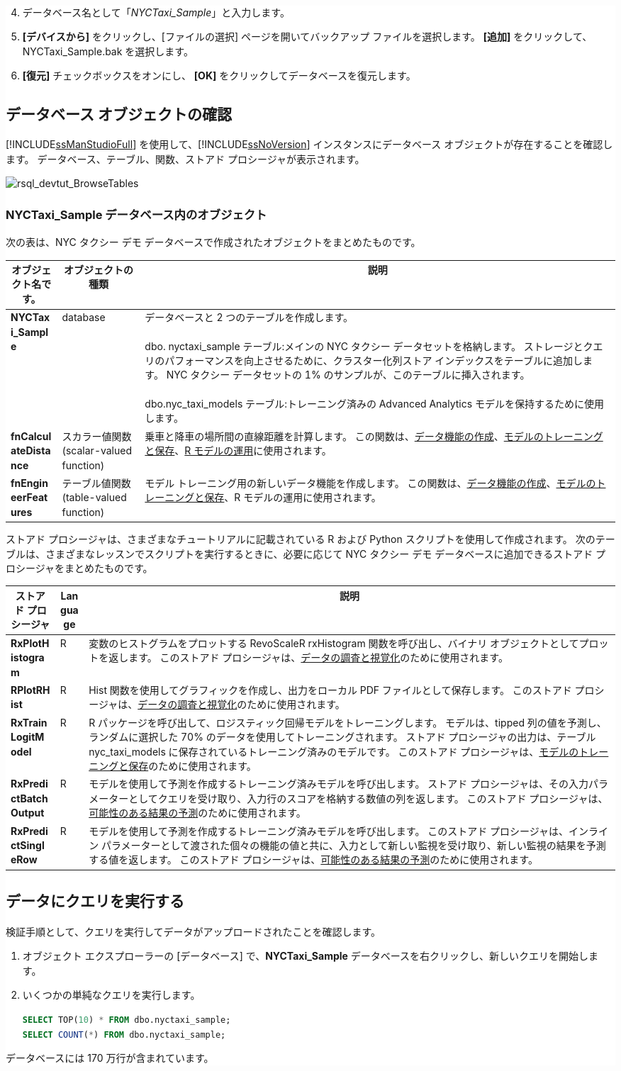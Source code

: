 4. データベース名として「*NYCTaxi_Sample*」と入力します。

5. **[デバイスから]** をクリックし、[ファイルの選択] ページを開いてバックアップ ファイルを選択します。 **[追加]** をクリックして、NYCTaxi_Sample.bak を選択します。

6. **[復元]** チェックボックスをオンにし、 **[OK]** をクリックしてデータベースを復元します。

## <a name="review-database-objects"></a>データベース オブジェクトの確認
   
[!INCLUDE[ssManStudioFull](../../includes/ssmanstudiofull-md.md)] を使用して、[!INCLUDE[ssNoVersion](../../includes/ssnoversion-md.md)] インスタンスにデータベース オブジェクトが存在することを確認します。 データベース、テーブル、関数、ストアド プロシージャが表示されます。
  
   ![rsql_devtut_BrowseTables](media/rsql-devtut-browsetables.png "rsql_devtut_BrowseTables")

### <a name="objects-in-nyctaxi_sample-database"></a>NYCTaxi_Sample データベース内のオブジェクト

次の表は、NYC タクシー デモ データベースで作成されたオブジェクトをまとめたものです。

|**オブジェクト名です。**|**オブジェクトの種類**|**説明**|
|----------|------------------------|---------------|
|**NYCTaxi_Sample** | database | データベースと 2 つのテーブルを作成します。<br /><br />dbo. nyctaxi_sample テーブル:メインの NYC タクシー データセットを格納します。 ストレージとクエリのパフォーマンスを向上させるために、クラスター化列ストア インデックスをテーブルに追加します。 NYC タクシー データセットの 1% のサンプルが、このテーブルに挿入されます。<br /><br />dbo.nyc_taxi_models テーブル:トレーニング済みの Advanced Analytics モデルを保持するために使用します。|
|**fnCalculateDistance** |スカラー値関数 (scalar-valued function) | 乗車と降車の場所間の直線距離を計算します。 この関数は、[データ機能の作成](sqldev-create-data-features-using-t-sql.md)、[モデルのトレーニングと保存](sqldev-train-and-save-a-model-using-t-sql.md)、[R モデルの運用](sqldev-operationalize-the-model.md)に使用されます。|
|**fnEngineerFeatures** |テーブル値関数 (table-valued function) | モデル トレーニング用の新しいデータ機能を作成します。 この関数は、[データ機能の作成](sqldev-create-data-features-using-t-sql.md)、[モデルのトレーニングと保存](sqldev-operationalize-the-model.md)、R モデルの運用に使用されます。|


ストアド プロシージャは、さまざまなチュートリアルに記載されている R および Python スクリプトを使用して作成されます。 次のテーブルは、さまざまなレッスンでスクリプトを実行するときに、必要に応じて NYC タクシー デモ データベースに追加できるストアド プロシージャをまとめたものです。

|**ストアド プロシージャ**|**Language**|**説明**|
|-------------------------|------------|---------------|
|**RxPlotHistogram** |R | 変数のヒストグラムをプロットする RevoScaleR rxHistogram 関数を呼び出し、バイナリ オブジェクトとしてプロットを返します。 このストアド プロシージャは、[データの調査と視覚化](sqldev-explore-and-visualize-the-data.md)のために使用されます。|
|**RPlotRHist** |R| Hist 関数を使用してグラフィックを作成し、出力をローカル PDF ファイルとして保存します。 このストアド プロシージャは、[データの調査と視覚化](sqldev-explore-and-visualize-the-data.md)のために使用されます。|
|**RxTrainLogitModel**  |R| R パッケージを呼び出して、ロジスティック回帰モデルをトレーニングします。 モデルは、tipped 列の値を予測し、ランダムに選択した 70% のデータを使用してトレーニングされます。 ストアド プロシージャの出力は、テーブル nyc_taxi_models に保存されているトレーニング済みのモデルです。 このストアド プロシージャは、[モデルのトレーニングと保存](sqldev-train-and-save-a-model-using-t-sql.md)のために使用されます。|
|**RxPredictBatchOutput**  |R | モデルを使用して予測を作成するトレーニング済みモデルを呼び出します。 ストアド プロシージャは、その入力パラメーターとしてクエリを受け取り、入力行のスコアを格納する数値の列を返します。 このストアド プロシージャは、[可能性のある結果の予測](sqldev-operationalize-the-model.md)のために使用されます。|
|**RxPredictSingleRow**  |R| モデルを使用して予測を作成するトレーニング済みモデルを呼び出します。 このストアド プロシージャは、インライン パラメーターとして渡された個々の機能の値と共に、入力として新しい監視を受け取り、新しい監視の結果を予測する値を返します。 このストアド プロシージャは、[可能性のある結果の予測](sqldev-operationalize-the-model.md)のために使用されます。|

## <a name="query-the-data"></a>データにクエリを実行する

検証手順として、クエリを実行してデータがアップロードされたことを確認します。

1. オブジェクト エクスプローラーの [データベース] で、**NYCTaxi_Sample** データベースを右クリックし、新しいクエリを開始します。

2. いくつかの単純なクエリを実行します。

    ```sql
    SELECT TOP(10) * FROM dbo.nyctaxi_sample;
    SELECT COUNT(*) FROM dbo.nyctaxi_sample;
    ```
データベースには 170 万行が含まれています。
